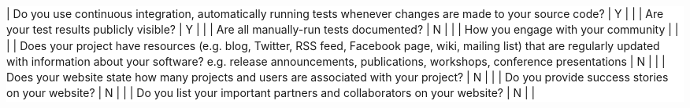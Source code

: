 | Do you use continuous integration, automatically running tests whenever changes are made to your source code?                                                                                                                                                                                                                                                                                      | Y     |                                                                                                                                                                                                                                                                                                    |
| Are your test results publicly visible?                                                                                                                                                                                                                                                                                                                                                            | Y     |                                                                                                                                                                                                                                                                                                    |
| Are all manually-run tests documented?                                                                                                                                                                                                                                                                                                                                                             | N     |                                                                                                                                                                                                                                                                                                    |
| How you engage with your community                                                                                                                                                                                                                                                                                                                                                                 |       |                                                                                                                                                                                                                                                                                                    |
| Does your project have resources (e.g. blog, Twitter, RSS feed, Facebook page, wiki, mailing list) that are regularly updated with information about your software? e.g. release announcements, publications, workshops, conference presentations                                                                                                                                                  | N     |                                                                                                                                                                                                                                                                                                    |
| Does your website state how many projects and users are associated with your project?                                                                                                                                                                                                                                                                                                              | N     |                                                                                                                                                                                                                                                                                                    |
| Do you provide success stories on your website?                                                                                                                                                                                                                                                                                                                                                    | N     |                                                                                                                                                                                                                                                                                                    |
| Do you list your important partners and collaborators on your website?                                                                                                                                                                                                                                                                                                                             | N     |                                                                                                                                                                                                                                                                                                    |